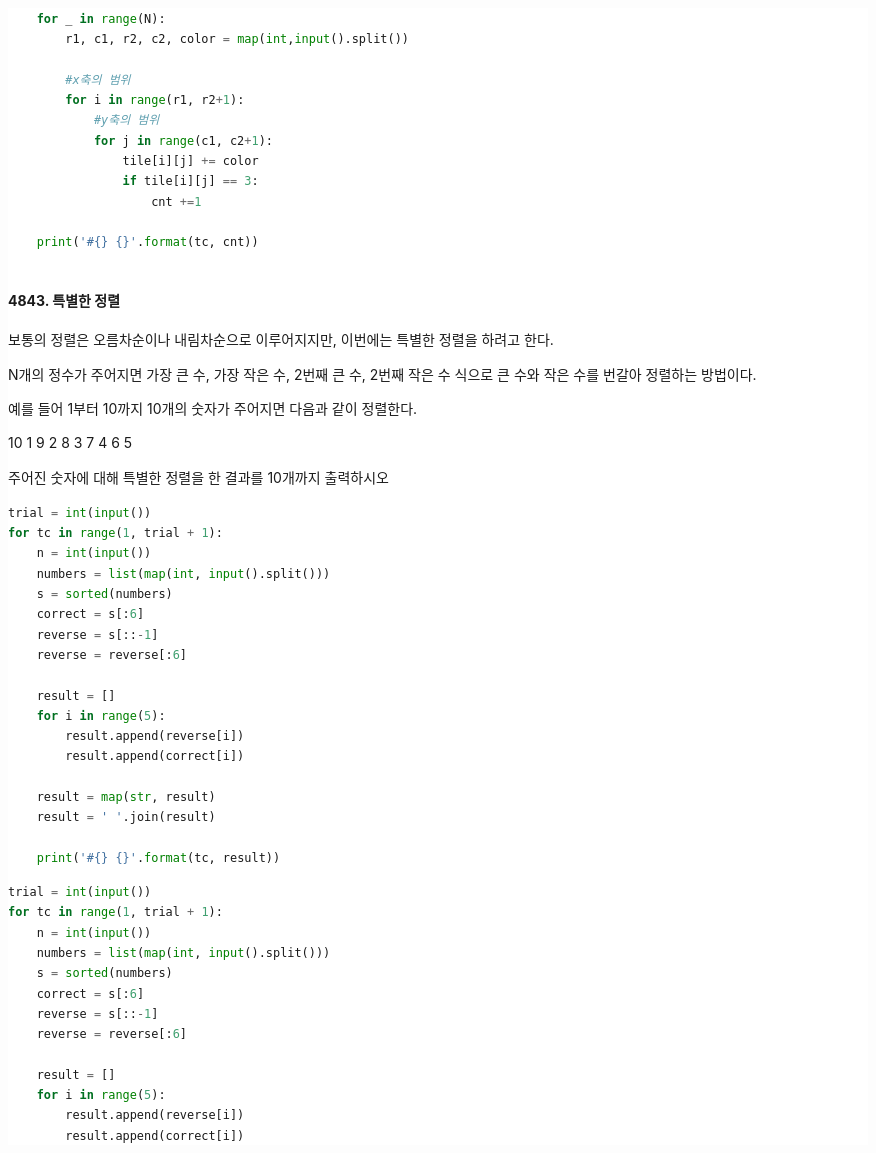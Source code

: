 ```python
    for _ in range(N):
        r1, c1, r2, c2, color = map(int,input().split())

        #x축의 범위
        for i in range(r1, r2+1):
            #y축의 범위
            for j in range(c1, c2+1):
                tile[i][j] += color
                if tile[i][j] == 3:
                    cnt +=1
    
    print('#{} {}'.format(tc, cnt))
    

```





#### 4843. 특별한 정렬

보통의 정렬은 오름차순이나 내림차순으로 이루어지지만, 이번에는 특별한 정렬을 하려고 한다.

N개의 정수가 주어지면 가장 큰 수, 가장 작은 수, 2번째 큰 수, 2번째 작은 수 식으로 큰 수와 작은 수를 번갈아 정렬하는 방법이다.

예를 들어 1부터 10까지 10개의 숫자가 주어지면 다음과 같이 정렬한다.
 

10 1 9 2 8 3 7 4 6 5

주어진 숫자에 대해 특별한 정렬을 한 결과를 10개까지 출력하시오

```python
trial = int(input())
for tc in range(1, trial + 1):
    n = int(input())
    numbers = list(map(int, input().split()))
    s = sorted(numbers)
    correct = s[:6]
    reverse = s[::-1]
    reverse = reverse[:6]

    result = []
    for i in range(5):
        result.append(reverse[i])
        result.append(correct[i])

    result = map(str, result)
    result = ' '.join(result)

    print('#{} {}'.format(tc, result))
```

```python
trial = int(input())
for tc in range(1, trial + 1):
    n = int(input())
    numbers = list(map(int, input().split()))
    s = sorted(numbers)
    correct = s[:6]
    reverse = s[::-1]
    reverse = reverse[:6]

    result = []
    for i in range(5):
        result.append(reverse[i])
        result.append(correct[i])

```